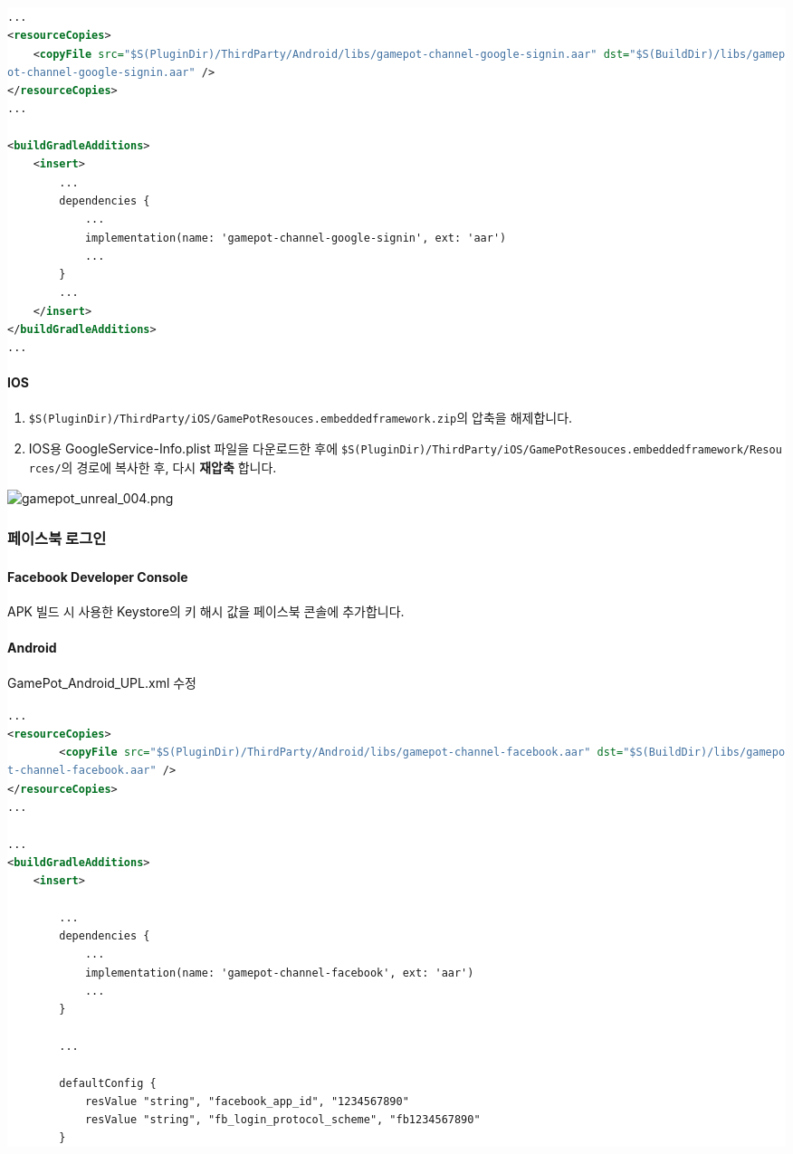 ```xml
...
<resourceCopies>
    <copyFile src="$S(PluginDir)/ThirdParty/Android/libs/gamepot-channel-google-signin.aar" dst="$S(BuildDir)/libs/gamepot-channel-google-signin.aar" />
</resourceCopies>
...

<buildGradleAdditions>
    <insert>
        ...
        dependencies {
            ...
            implementation(name: 'gamepot-channel-google-signin', ext: 'aar')
            ...
        }
        ...
    </insert>
</buildGradleAdditions>
...
```

#### IOS

1. `$S(PluginDir)/ThirdParty/iOS/GamePotResouces.embeddedframework.zip`의 압축을 해제합니다.

2. IOS용 GoogleService-Info.plist 파일을 다운로드한 후에 `$S(PluginDir)/ThirdParty/iOS/GamePotResouces.embeddedframework/Resources/`의 경로에 복사한 후, 다시 **재압축** 합니다.

![gamepot_unreal_004.png](https://cdn.document360.io/6998976f-9d95-4df8-b847-d375892b92c2/Images/Documentation/gamepot_unreal_004.png)


### 페이스북 로그인

#### Facebook Developer Console

APK 빌드 시 사용한 Keystore의 키 해시 값을 페이스북 콘솔에 추가합니다.

#### Android

GamePot_Android_UPL.xml 수정

```xml
...
<resourceCopies>
        <copyFile src="$S(PluginDir)/ThirdParty/Android/libs/gamepot-channel-facebook.aar" dst="$S(BuildDir)/libs/gamepot-channel-facebook.aar" />
</resourceCopies>
...

...
<buildGradleAdditions>
    <insert>

        ...
        dependencies {
            ...
            implementation(name: 'gamepot-channel-facebook', ext: 'aar')
            ...
        }

        ...

        defaultConfig {
            resValue "string", "facebook_app_id", "1234567890"
            resValue "string", "fb_login_protocol_scheme", "fb1234567890"
        }
```